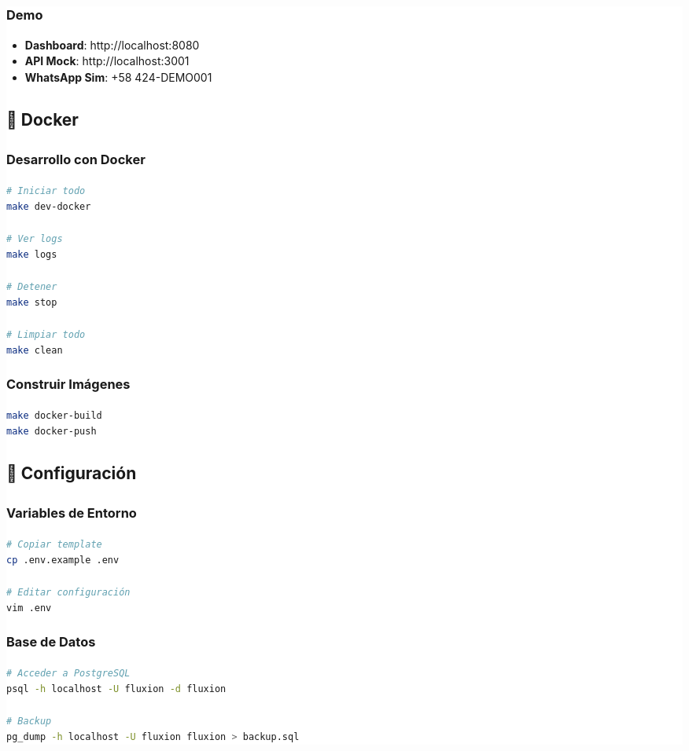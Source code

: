 ### Demo
- **Dashboard**: http://localhost:8080
- **API Mock**: http://localhost:3001
- **WhatsApp Sim**: +58 424-DEMO001

## 🐳 Docker

### Desarrollo con Docker

```bash
# Iniciar todo
make dev-docker

# Ver logs
make logs

# Detener
make stop

# Limpiar todo
make clean
```

### Construir Imágenes

```bash
make docker-build
make docker-push
```

## 🔧 Configuración

### Variables de Entorno

```bash
# Copiar template
cp .env.example .env

# Editar configuración
vim .env
```

### Base de Datos

```bash
# Acceder a PostgreSQL
psql -h localhost -U fluxion -d fluxion

# Backup
pg_dump -h localhost -U fluxion fluxion > backup.sql
```
